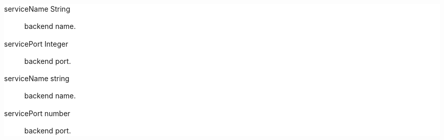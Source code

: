 <div>
<pulumi-choosable type="language" values="java">
<dl class="resources-properties"><dt class="property-required"
            title="Required">
        <span id="servicename_java">
<a data-swiftype-name="resource-property" data-swiftype-type="text" href="#servicename_java" style="color: inherit; text-decoration: inherit;">service<wbr>Name</a>
</span>
        <span class="property-indicator"></span>
        <span class="property-type">String</span>
    </dt>
    <dd><p>backend name.</p>
</dd><dt class="property-required"
            title="Required">
        <span id="serviceport_java">
<a data-swiftype-name="resource-property" data-swiftype-type="text" href="#serviceport_java" style="color: inherit; text-decoration: inherit;">service<wbr>Port</a>
</span>
        <span class="property-indicator"></span>
        <span class="property-type">Integer</span>
    </dt>
    <dd><p>backend port.</p>
</dd></dl>
</pulumi-choosable>
</div>

<div>
<pulumi-choosable type="language" values="javascript,typescript">
<dl class="resources-properties"><dt class="property-required"
            title="Required">
        <span id="servicename_nodejs">
<a data-swiftype-name="resource-property" data-swiftype-type="text" href="#servicename_nodejs" style="color: inherit; text-decoration: inherit;">service<wbr>Name</a>
</span>
        <span class="property-indicator"></span>
        <span class="property-type">string</span>
    </dt>
    <dd><p>backend name.</p>
</dd><dt class="property-required"
            title="Required">
        <span id="serviceport_nodejs">
<a data-swiftype-name="resource-property" data-swiftype-type="text" href="#serviceport_nodejs" style="color: inherit; text-decoration: inherit;">service<wbr>Port</a>
</span>
        <span class="property-indicator"></span>
        <span class="property-type">number</span>
    </dt>
    <dd><p>backend port.</p>
</dd></dl>
</pulumi-choosable>
</div>
